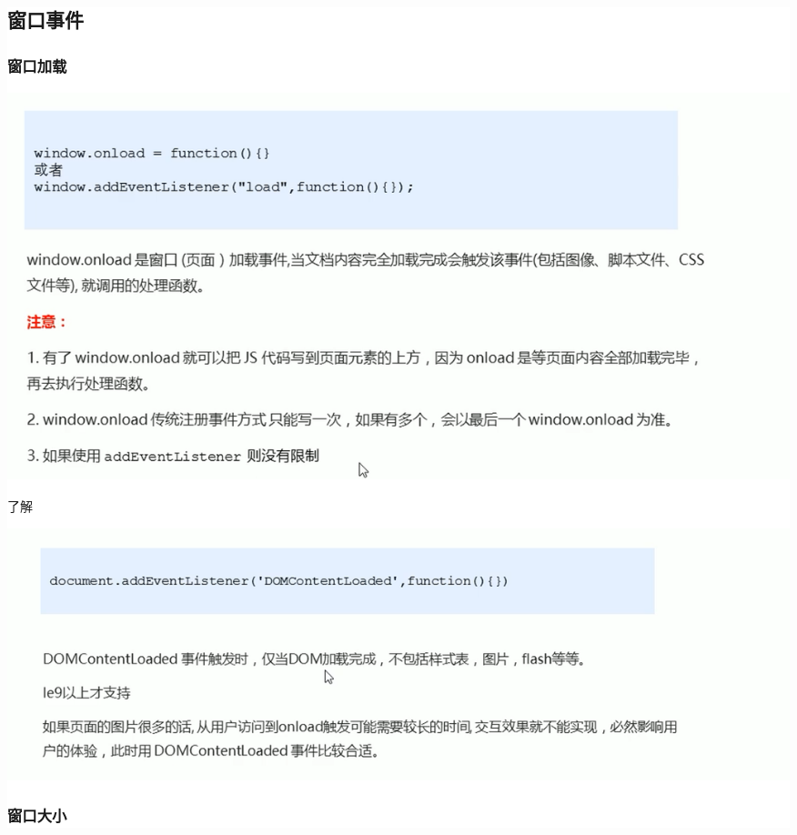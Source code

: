 ## 窗口事件

### 窗口加载

![image-20220305154307481](WebApi.assets/image-20220305154307481.png)

了解

![image-20220305154532510](WebApi.assets/image-20220305154532510.png)

### 窗口大小
